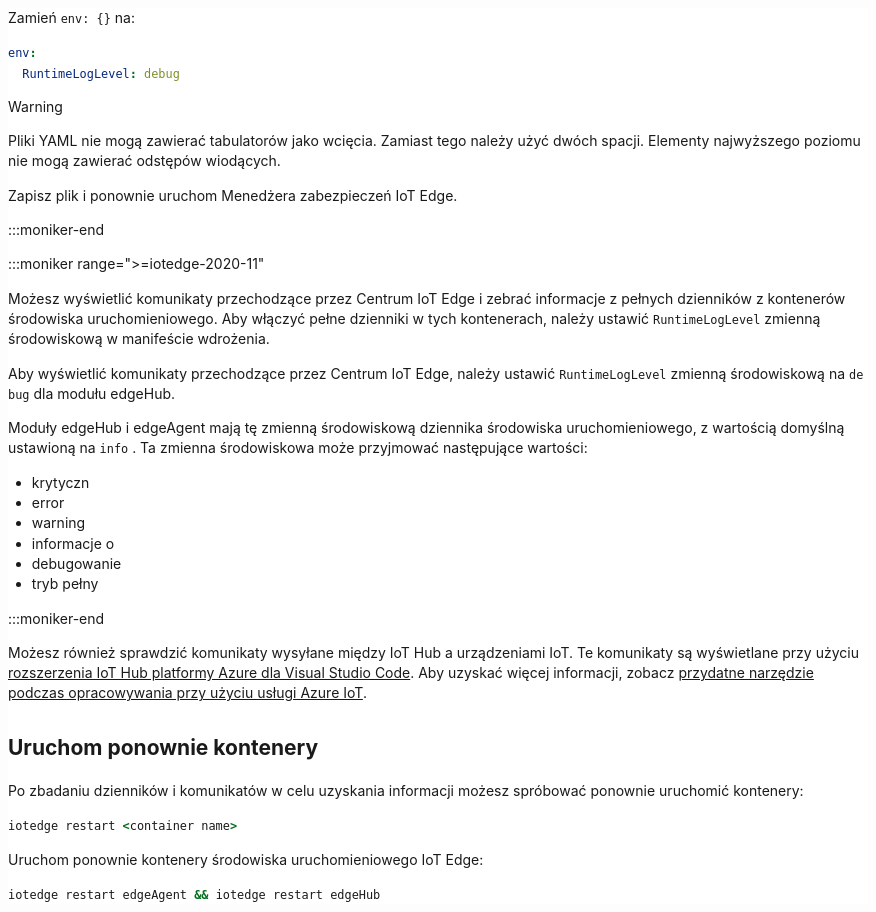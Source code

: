 Zamień `env: {}` na:

   ```yaml
   env:
     RuntimeLogLevel: debug
   ```

   > [!WARNING]
   > Pliki YAML nie mogą zawierać tabulatorów jako wcięcia. Zamiast tego należy użyć dwóch spacji. Elementy najwyższego poziomu nie mogą zawierać odstępów wiodących.

Zapisz plik i ponownie uruchom Menedżera zabezpieczeń IoT Edge.


:::moniker-end


:::moniker range=">=iotedge-2020-11"

Możesz wyświetlić komunikaty przechodzące przez Centrum IoT Edge i zebrać informacje z pełnych dzienników z kontenerów środowiska uruchomieniowego. Aby włączyć pełne dzienniki w tych kontenerach, należy ustawić `RuntimeLogLevel` zmienną środowiskową w manifeście wdrożenia.

Aby wyświetlić komunikaty przechodzące przez Centrum IoT Edge, należy ustawić `RuntimeLogLevel` zmienną środowiskową na `debug` dla modułu edgeHub.

Moduły edgeHub i edgeAgent mają tę zmienną środowiskową dziennika środowiska uruchomieniowego, z wartością domyślną ustawioną na `info` . Ta zmienna środowiskowa może przyjmować następujące wartości:

* krytyczn
* error
* warning
* informacje o
* debugowanie
* tryb pełny


:::moniker-end

Możesz również sprawdzić komunikaty wysyłane między IoT Hub a urządzeniami IoT. Te komunikaty są wyświetlane przy użyciu [rozszerzenia IoT Hub platformy Azure dla Visual Studio Code](https://marketplace.visualstudio.com/items?itemName=vsciot-vscode.azure-iot-toolkit). Aby uzyskać więcej informacji, zobacz [przydatne narzędzie podczas opracowywania przy użyciu usługi Azure IoT](https://blogs.msdn.microsoft.com/iotdev/2017/09/01/handy-tool-when-you-develop-with-azure-iot/).

## <a name="restart-containers"></a>Uruchom ponownie kontenery

Po zbadaniu dzienników i komunikatów w celu uzyskania informacji możesz spróbować ponownie uruchomić kontenery:

```cmd
iotedge restart <container name>
```

Uruchom ponownie kontenery środowiska uruchomieniowego IoT Edge:

```cmd
iotedge restart edgeAgent && iotedge restart edgeHub
```
